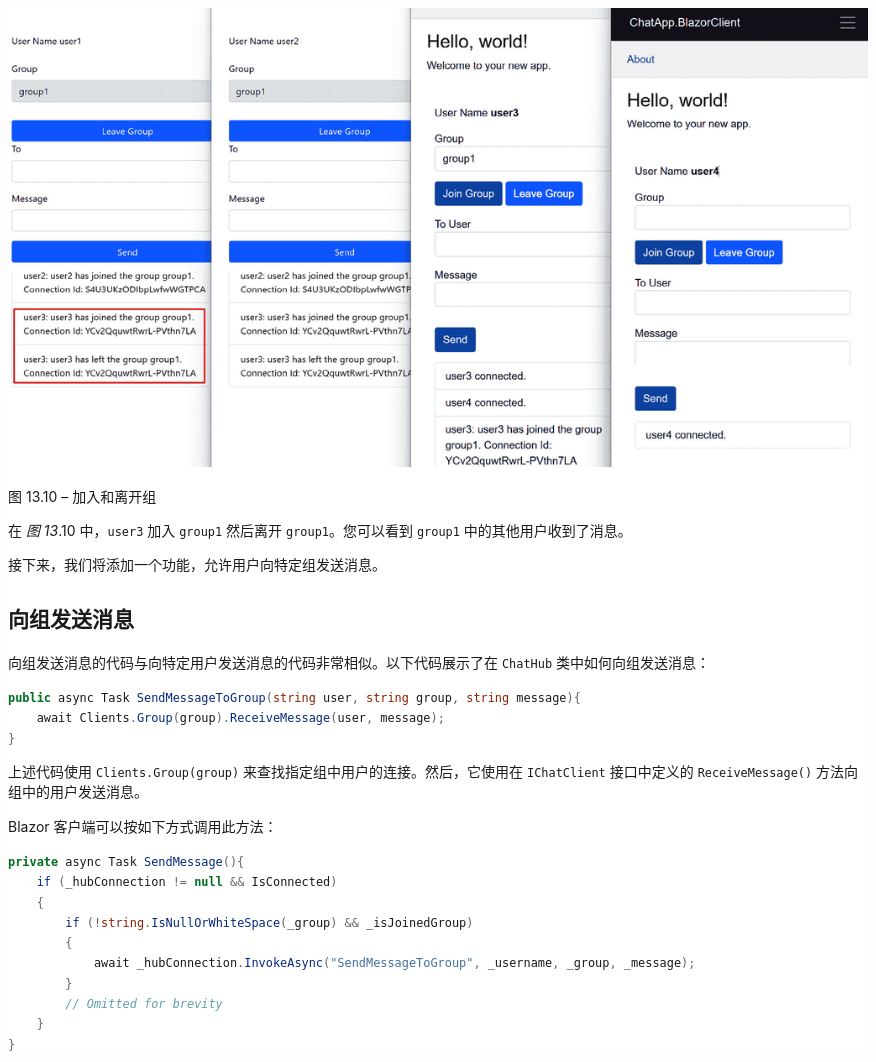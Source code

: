 ![图 13.10 – 加入和离开组](img/B18971_13_10.jpg)

图 13.10 – 加入和离开组

在 *图 13*.10 中，`user3` 加入 `group1` 然后离开 `group1`。您可以看到 `group1` 中的其他用户收到了消息。

接下来，我们将添加一个功能，允许用户向特定组发送消息。

## 向组发送消息

向组发送消息的代码与向特定用户发送消息的代码非常相似。以下代码展示了在 `ChatHub` 类中如何向组发送消息：

```cs
public async Task SendMessageToGroup(string user, string group, string message){
    await Clients.Group(group).ReceiveMessage(user, message);
}
```

上述代码使用 `Clients.Group(group)` 来查找指定组中用户的连接。然后，它使用在 `IChatClient` 接口中定义的 `ReceiveMessage()` 方法向组中的用户发送消息。

Blazor 客户端可以按如下方式调用此方法：

```cs
private async Task SendMessage(){
    if (_hubConnection != null && IsConnected)
    {
        if (!string.IsNullOrWhiteSpace(_group) && _isJoinedGroup)
        {
            await _hubConnection.InvokeAsync("SendMessageToGroup", _username, _group, _message);
        }
        // Omitted for brevity
    }
}
```

